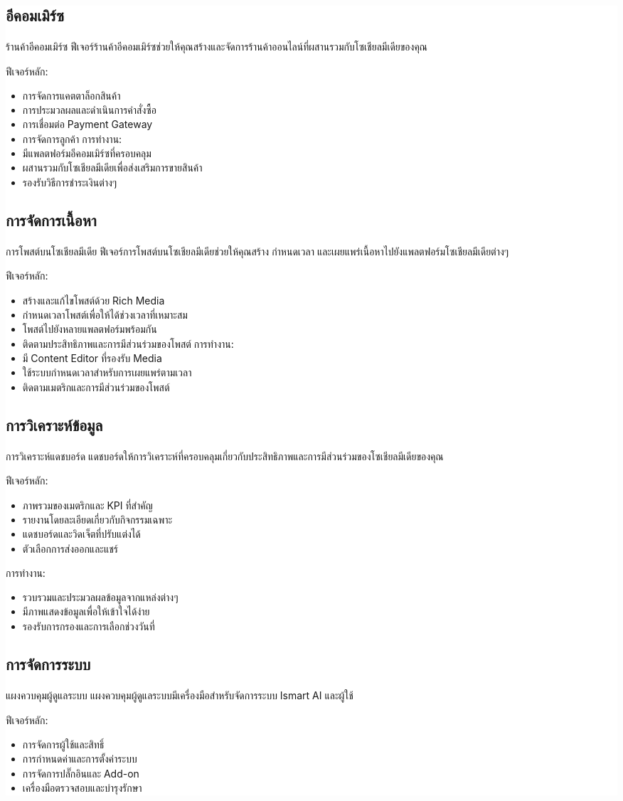 ## อีคอมเมิร์ซ

  ร้านค้าอีคอมเมิร์ซ
  ฟีเจอร์ร้านค้าอีคอมเมิร์ซช่วยให้คุณสร้างและจัดการร้านค้าออนไลน์ที่ผสานรวมกับโซเชียลมีเดียของคุณ

ฟีเจอร์หลัก:
 * การจัดการแคตตาล็อกสินค้า
 * การประมวลผลและดำเนินการคำสั่งซื้อ
 * การเชื่อมต่อ Payment Gateway
 * การจัดการลูกค้า
การทำงาน:
 * มีแพลตฟอร์มอีคอมเมิร์ซที่ครอบคลุม
 * ผสานรวมกับโซเชียลมีเดียเพื่อส่งเสริมการขายสินค้า
 * รองรับวิธีการชำระเงินต่างๆ
## การจัดการเนื้อหา
การโพสต์บนโซเชียลมีเดีย
ฟีเจอร์การโพสต์บนโซเชียลมีเดียช่วยให้คุณสร้าง กำหนดเวลา และเผยแพร่เนื้อหาไปยังแพลตฟอร์มโซเชียลมีเดียต่างๆ

ฟีเจอร์หลัก:
 * สร้างและแก้ไขโพสต์ด้วย Rich Media
 * กำหนดเวลาโพสต์เพื่อให้ได้ช่วงเวลาที่เหมาะสม
 * โพสต์ไปยังหลายแพลตฟอร์มพร้อมกัน
 * ติดตามประสิทธิภาพและการมีส่วนร่วมของโพสต์
การทำงาน:
 * มี Content Editor ที่รองรับ Media
 * ใช้ระบบกำหนดเวลาสำหรับการเผยแพร่ตามเวลา
 * ติดตามเมตริกและการมีส่วนร่วมของโพสต์


## การวิเคราะห์ข้อมูล

การวิเคราะห์แดชบอร์ด
   แดชบอร์ดให้การวิเคราะห์ที่ครอบคลุมเกี่ยวกับประสิทธิภาพและการมีส่วนร่วมของโซเชียลมีเดียของคุณ

ฟีเจอร์หลัก:
 * ภาพรวมของเมตริกและ KPI ที่สำคัญ
 * รายงานโดยละเอียดเกี่ยวกับกิจกรรมเฉพาะ
 * แดชบอร์ดและวิดเจ็ตที่ปรับแต่งได้
 * ตัวเลือกการส่งออกและแชร์

การทำงาน:
 * รวบรวมและประมวลผลข้อมูลจากแหล่งต่างๆ
 * มีภาพแสดงข้อมูลเพื่อให้เข้าใจได้ง่าย
 * รองรับการกรองและการเลือกช่วงวันที่

## การจัดการระบบ
แผงควบคุมผู้ดูแลระบบ
แผงควบคุมผู้ดูแลระบบมีเครื่องมือสำหรับจัดการระบบ Ismart AI และผู้ใช้

ฟีเจอร์หลัก:
 * การจัดการผู้ใช้และสิทธิ์
 * การกำหนดค่าและการตั้งค่าระบบ
 * การจัดการปลั๊กอินและ Add-on
 * เครื่องมือตรวจสอบและบำรุงรักษา
